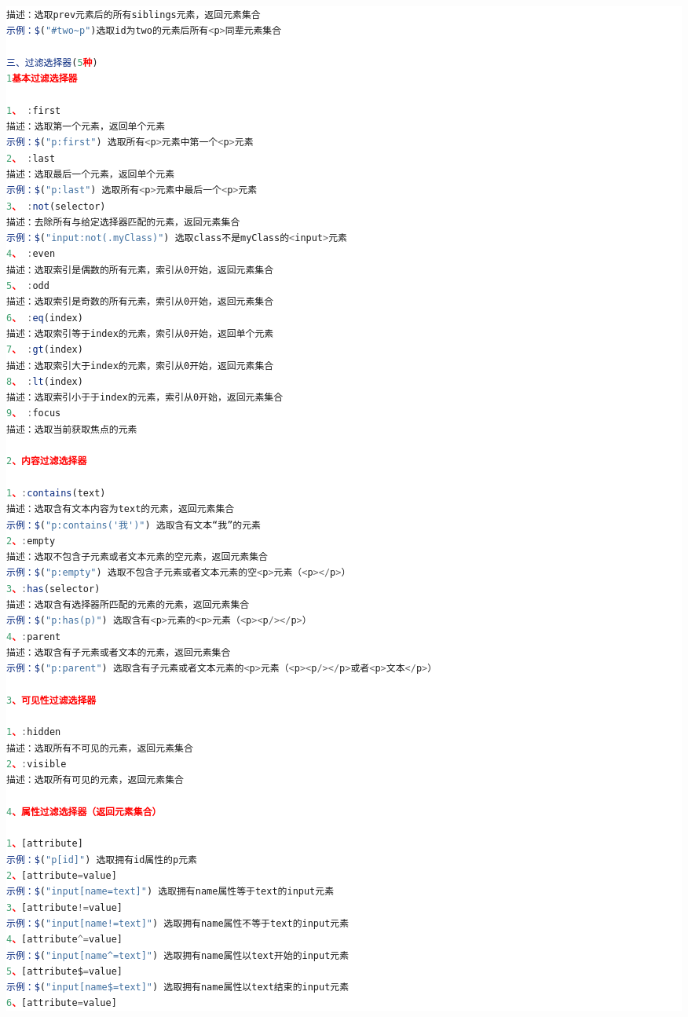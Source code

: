 ```javascript
描述：选取prev元素后的所有siblings元素，返回元素集合
示例：$("#two~p")选取id为two的元素后所有<p>同辈元素集合

三、过滤选择器(5种)
1基本过滤选择器

1、 :first
描述：选取第一个元素，返回单个元素
示例：$("p:first") 选取所有<p>元素中第一个<p>元素
2、 :last
描述：选取最后一个元素，返回单个元素
示例：$("p:last") 选取所有<p>元素中最后一个<p>元素
3、 :not(selector)
描述：去除所有与给定选择器匹配的元素，返回元素集合
示例：$("input:not(.myClass)") 选取class不是myClass的<input>元素
4、 :even
描述：选取索引是偶数的所有元素，索引从0开始，返回元素集合
5、 :odd
描述：选取索引是奇数的所有元素，索引从0开始，返回元素集合
6、 :eq(index)
描述：选取索引等于index的元素，索引从0开始，返回单个元素
7、 :gt(index)
描述：选取索引大于index的元素，索引从0开始，返回元素集合
8、 :lt(index)
描述：选取索引小于于index的元素，索引从0开始，返回元素集合
9、 :focus
描述：选取当前获取焦点的元素

2、内容过滤选择器

1、:contains(text)
描述：选取含有文本内容为text的元素，返回元素集合
示例：$("p:contains('我')") 选取含有文本“我”的元素
2、:empty
描述：选取不包含子元素或者文本元素的空元素，返回元素集合
示例：$("p:empty") 选取不包含子元素或者文本元素的空<p>元素（<p></p>）
3、:has(selector)
描述：选取含有选择器所匹配的元素的元素，返回元素集合
示例：$("p:has(p)") 选取含有<p>元素的<p>元素（<p><p/></p>）
4、:parent
描述：选取含有子元素或者文本的元素，返回元素集合
示例：$("p:parent") 选取含有子元素或者文本元素的<p>元素（<p><p/></p>或者<p>文本</p>）

3、可见性过滤选择器

1、:hidden
描述：选取所有不可见的元素，返回元素集合
2、:visible
描述：选取所有可见的元素，返回元素集合

4、属性过滤选择器（返回元素集合）

1、[attribute]
示例：$("p[id]") 选取拥有id属性的p元素
2、[attribute=value]
示例：$("input[name=text]") 选取拥有name属性等于text的input元素
3、[attribute!=value]
示例：$("input[name!=text]") 选取拥有name属性不等于text的input元素
4、[attribute^=value]
示例：$("input[name^=text]") 选取拥有name属性以text开始的input元素
5、[attribute$=value]
示例：$("input[name$=text]") 选取拥有name属性以text结束的input元素
6、[attribute=value]
```